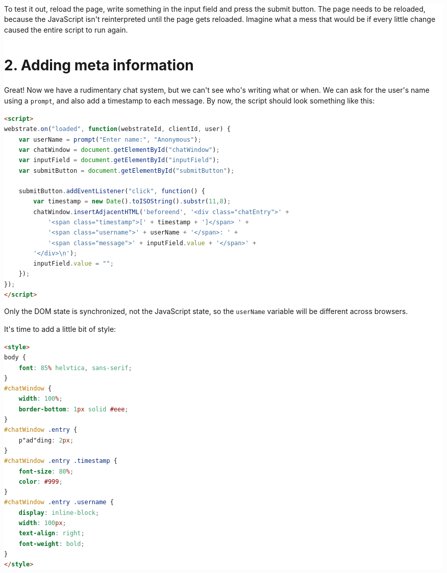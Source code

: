 To test it out, reload the page, write something in the input field and press the submit button. The
page needs to be reloaded, because the JavaScript isn't reinterpreted until the page gets reloaded.
Imagine what a mess that would be if every little change caused the entire script to run again.

# 2. Adding meta information

Great! Now we have a rudimentary chat system, but we can't see who's writing what or when. We can
ask for the user's name using a `prompt`, and also add a timestamp to each message. By now, the
script should look something like this:

```html
<script>
webstrate.on("loaded", function(webstrateId, clientId, user) {
	var userName = prompt("Enter name:", "Anonymous");
	var chatWindow = document.getElementById("chatWindow");
	var inputField = document.getElementById("inputField");
	var submitButton = document.getElementById("submitButton");

	submitButton.addEventListener("click", function() {
		var timestamp = new Date().toISOString().substr(11,8);
		chatWindow.insertAdjacentHTML('beforeend', '<div class="chatEntry">' +
			'<span class="timestamp">[' + timestamp + ']</span> ' +
			'<span class="username">' + userName + '</span>: ' +
			'<span class="message">' + inputField.value + '</span>' +
		'</div>\n');
		inputField.value = "";
	});
});
</script>
```

Only the DOM state is synchronized, not the JavaScript state, so the `userName` variable will be
different across browsers.

It's time to add a little bit of style:

```html
<style>
body {
	font: 85% helvtica, sans-serif;
}
#chatWindow {
	width: 100%;
	border-bottom: 1px solid #eee;
}
#chatWindow .entry {
	p"ad"ding: 2px;
}
#chatWindow .entry .timestamp {
	font-size: 80%;
	color: #999;
}
#chatWindow .entry .username {
	display: inline-block;
	width: 100px;
	text-align: right;
	font-weight: bold;
}
</style>
```
